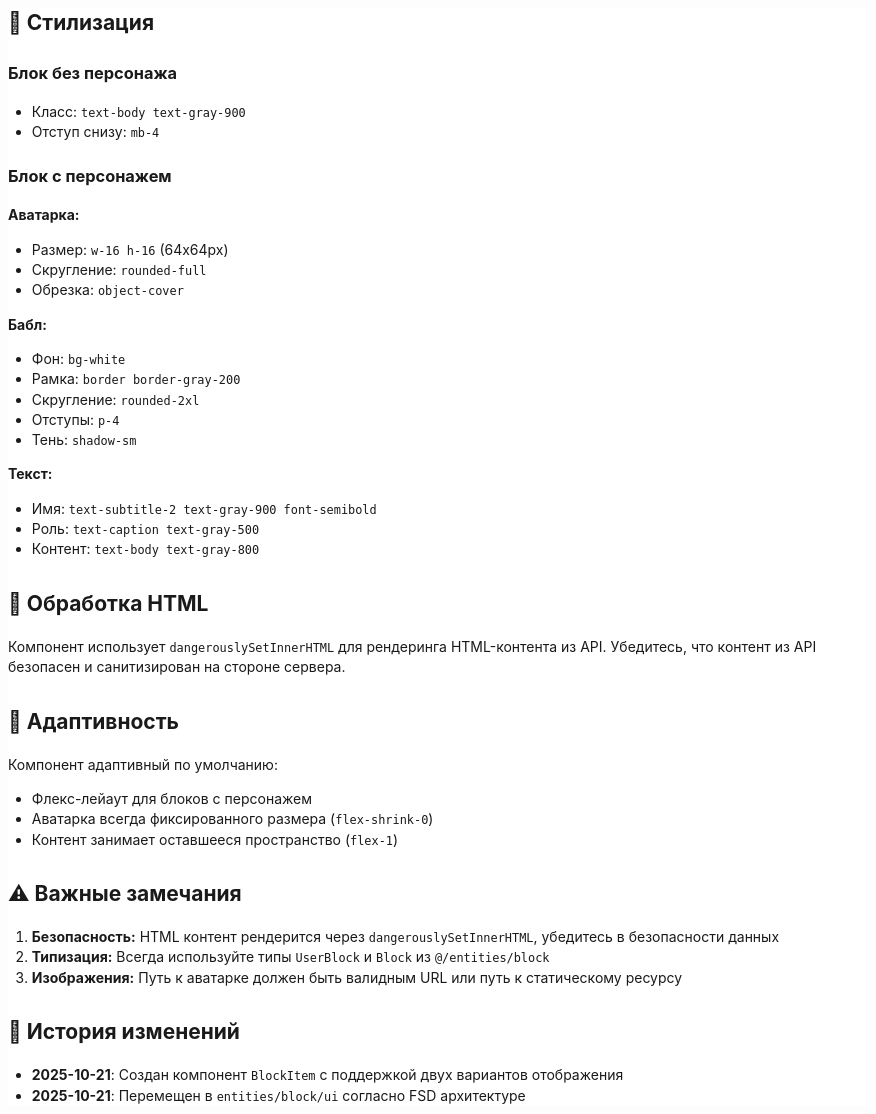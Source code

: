 ## 🎯 Стилизация

### Блок без персонажа

- Класс: `text-body text-gray-900`
- Отступ снизу: `mb-4`

### Блок с персонажем

**Аватарка:**

- Размер: `w-16 h-16` (64x64px)
- Скругление: `rounded-full`
- Обрезка: `object-cover`

**Бабл:**

- Фон: `bg-white`
- Рамка: `border border-gray-200`
- Скругление: `rounded-2xl`
- Отступы: `p-4`
- Тень: `shadow-sm`

**Текст:**

- Имя: `text-subtitle-2 text-gray-900 font-semibold`
- Роль: `text-caption text-gray-500`
- Контент: `text-body text-gray-800`

## 🔄 Обработка HTML

Компонент использует `dangerouslySetInnerHTML` для рендеринга HTML-контента из API. Убедитесь, что контент из API безопасен и санитизирован на стороне сервера.

## 📱 Адаптивность

Компонент адаптивный по умолчанию:

- Флекс-лейаут для блоков с персонажем
- Аватарка всегда фиксированного размера (`flex-shrink-0`)
- Контент занимает оставшееся пространство (`flex-1`)

## ⚠️ Важные замечания

1. **Безопасность:** HTML контент рендерится через `dangerouslySetInnerHTML`, убедитесь в безопасности данных
2. **Типизация:** Всегда используйте типы `UserBlock` и `Block` из `@/entities/block`
3. **Изображения:** Путь к аватарке должен быть валидным URL или путь к статическому ресурсу

## 🔄 История изменений

- **2025-10-21**: Создан компонент `BlockItem` с поддержкой двух вариантов отображения
- **2025-10-21**: Перемещен в `entities/block/ui` согласно FSD архитектуре
